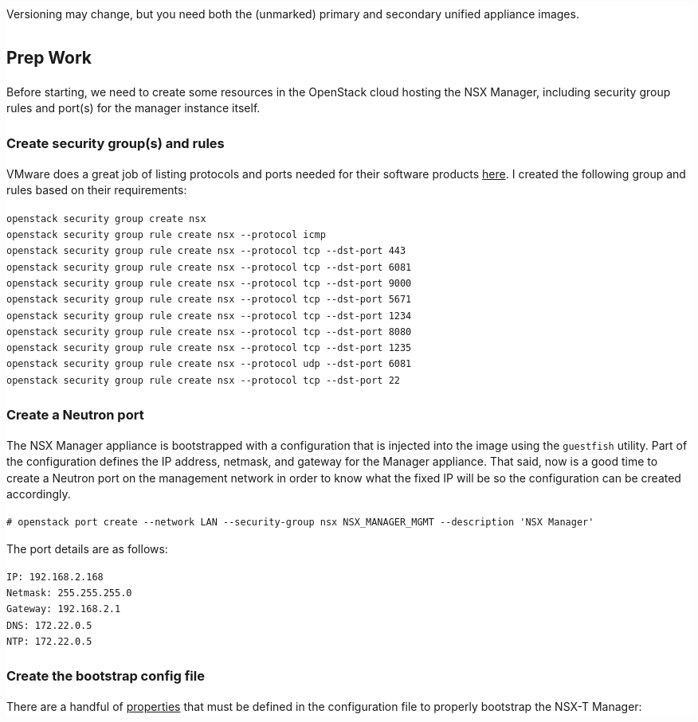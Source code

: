 Versioning may change, but you need both the (unmarked) primary and secondary unified appliance images.

## Prep Work

Before starting, we need to create some resources in the OpenStack cloud hosting the NSX Manager, including security group rules and port(s) for the manager instance itself.

### Create security group(s) and rules

VMware does a great job of listing protocols and ports needed for their software products [here](https://ports.vmware.com/home/NSX-T-Data-Center). I created the following group and rules based on their requirements:

```
openstack security group create nsx
openstack security group rule create nsx --protocol icmp
openstack security group rule create nsx --protocol tcp --dst-port 443
openstack security group rule create nsx --protocol tcp --dst-port 6081
openstack security group rule create nsx --protocol tcp --dst-port 9000
openstack security group rule create nsx --protocol tcp --dst-port 5671
openstack security group rule create nsx --protocol tcp --dst-port 1234
openstack security group rule create nsx --protocol tcp --dst-port 8080
openstack security group rule create nsx --protocol tcp --dst-port 1235
openstack security group rule create nsx --protocol udp --dst-port 6081
openstack security group rule create nsx --protocol tcp --dst-port 22 
```

### Create a Neutron port

The NSX Manager appliance is bootstrapped with a configuration that is injected into the image using the `guestfish` utility. Part of the configuration defines the IP address, netmask, and gateway for the Manager appliance. That said, now is a good time to create a Neutron port on the management network in order to know what the fixed IP will be so the configuration can be created accordingly.

```
# openstack port create --network LAN --security-group nsx NSX_MANAGER_MGMT --description 'NSX Manager'
```

The port details are as follows:

```
IP: 192.168.2.168
Netmask: 255.255.255.0
Gateway: 192.168.2.1
DNS: 172.22.0.5
NTP: 172.22.0.5
```

### Create the bootstrap config file

There are a handful of [properties](https://docs.vmware.com/en/VMware-NSX-T-Data-Center/3.1/installation/GUID-5229A83D-1B97-4203-BA30-F52716F68F7F.html#GUID-5229A83D-1B97-4203-BA30-F52716F68F7F
) that must be defined in the configuration file to properly bootstrap the NSX-T Manager: 
